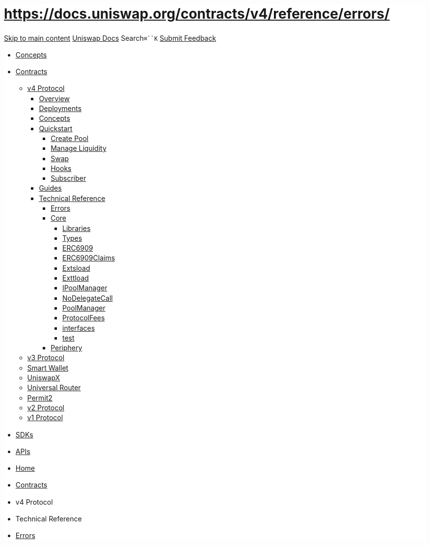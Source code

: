 # https://docs.uniswap.org/contracts/v4/reference/errors/

[Skip to main content](https://docs.uniswap.org/contracts/v4/reference/errors/#__docusaurus_skipToContent_fallback)
[Uniswap Docs](https://docs.uniswap.org/)
Search`⌘``K`
[Submit Feedback](https://docs.google.com/forms/d/e/1FAIpQLSdjSkZam8KiatL9XACRVxCHjDJjaPGbls77PCXDKFn4JwykXg/viewform)
  * [Concepts](https://docs.uniswap.org/concepts/overview)
  * [Contracts](https://docs.uniswap.org/contracts/v4/overview)
    * [v4 Protocol](https://docs.uniswap.org/contracts/v4/reference/errors/)
      * [Overview](https://docs.uniswap.org/contracts/v4/overview)
      * [Deployments](https://docs.uniswap.org/contracts/v4/deployments)
      * [Concepts](https://docs.uniswap.org/contracts/v4/reference/errors/)
      * [Quickstart](https://docs.uniswap.org/contracts/v4/reference/errors/)
        * [Create Pool](https://docs.uniswap.org/contracts/v4/quickstart/create-pool)
        * [Manage Liquidity](https://docs.uniswap.org/contracts/v4/reference/errors/)
        * [Swap](https://docs.uniswap.org/contracts/v4/quickstart/swap)
        * [Hooks](https://docs.uniswap.org/contracts/v4/reference/errors/)
        * [Subscriber](https://docs.uniswap.org/contracts/v4/quickstart/subscriber)
      * [Guides](https://docs.uniswap.org/contracts/v4/reference/errors/)
      * [Technical Reference](https://docs.uniswap.org/contracts/v4/reference/errors/)
        * [Errors](https://docs.uniswap.org/contracts/v4/reference/errors/)
        * [Core](https://docs.uniswap.org/contracts/v4/reference/errors/)
          * [Libraries](https://docs.uniswap.org/contracts/v4/reference/errors/)
          * [Types](https://docs.uniswap.org/contracts/v4/reference/errors/)
          * [ERC6909](https://docs.uniswap.org/contracts/v4/reference/core/ERC6909)
          * [ERC6909Claims](https://docs.uniswap.org/contracts/v4/reference/core/ERC6909Claims)
          * [Extsload](https://docs.uniswap.org/contracts/v4/reference/core/Extsload)
          * [Exttload](https://docs.uniswap.org/contracts/v4/reference/core/Exttload)
          * [IPoolManager](https://docs.uniswap.org/contracts/v4/reference/core/IPoolManager)
          * [NoDelegateCall](https://docs.uniswap.org/contracts/v4/reference/core/NoDelegateCall)
          * [PoolManager](https://docs.uniswap.org/contracts/v4/reference/core/PoolManager)
          * [ProtocolFees](https://docs.uniswap.org/contracts/v4/reference/core/ProtocolFees)
          * [interfaces](https://docs.uniswap.org/contracts/v4/reference/errors/)
          * [test](https://docs.uniswap.org/contracts/v4/reference/errors/)
        * [Periphery](https://docs.uniswap.org/contracts/v4/reference/errors/)
    * [v3 Protocol](https://docs.uniswap.org/contracts/v4/reference/errors/)
    * [Smart Wallet](https://docs.uniswap.org/contracts/v4/reference/errors/)
    * [UniswapX](https://docs.uniswap.org/contracts/v4/reference/errors/)
    * [Universal Router](https://docs.uniswap.org/contracts/v4/reference/errors/)
    * [Permit2](https://docs.uniswap.org/contracts/v4/reference/errors/)
    * [v2 Protocol](https://docs.uniswap.org/contracts/v4/reference/errors/)
    * [v1 Protocol](https://docs.uniswap.org/contracts/v4/reference/errors/)
  * [SDKs](https://docs.uniswap.org/sdk/v4/overview)
  * [APIs](https://docs.uniswap.org/api/subgraph/overview)


  * [Home](https://docs.uniswap.org/)
  * [Contracts](https://docs.uniswap.org/contracts/v4/overview)
  * v4 Protocol
  * Technical Reference
  * [Errors](https://docs.uniswap.org/contracts/v4/reference/errors/)
